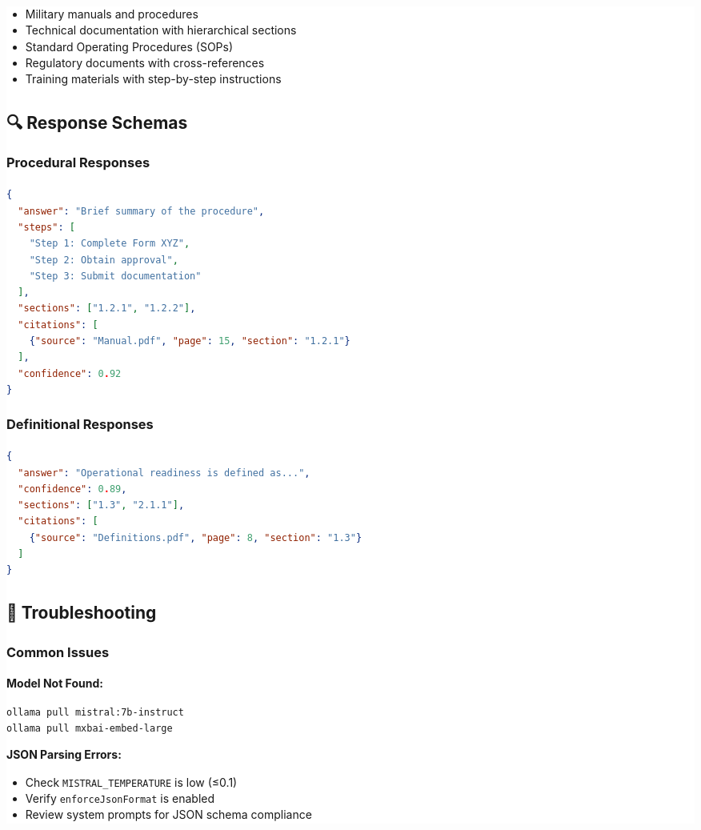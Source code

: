 - Military manuals and procedures
- Technical documentation with hierarchical sections
- Standard Operating Procedures (SOPs)
- Regulatory documents with cross-references
- Training materials with step-by-step instructions

## 🔍 Response Schemas

### Procedural Responses
```json
{
  "answer": "Brief summary of the procedure",
  "steps": [
    "Step 1: Complete Form XYZ", 
    "Step 2: Obtain approval",
    "Step 3: Submit documentation"
  ],
  "sections": ["1.2.1", "1.2.2"],
  "citations": [
    {"source": "Manual.pdf", "page": 15, "section": "1.2.1"}
  ],
  "confidence": 0.92
}
```

### Definitional Responses
```json
{
  "answer": "Operational readiness is defined as...",
  "confidence": 0.89,
  "sections": ["1.3", "2.1.1"],
  "citations": [
    {"source": "Definitions.pdf", "page": 8, "section": "1.3"}
  ]
}
```

## 🚨 Troubleshooting

### Common Issues

**Model Not Found:**
```bash
ollama pull mistral:7b-instruct
ollama pull mxbai-embed-large
```

**JSON Parsing Errors:**
- Check `MISTRAL_TEMPERATURE` is low (≤0.1)
- Verify `enforceJsonFormat` is enabled
- Review system prompts for JSON schema compliance
